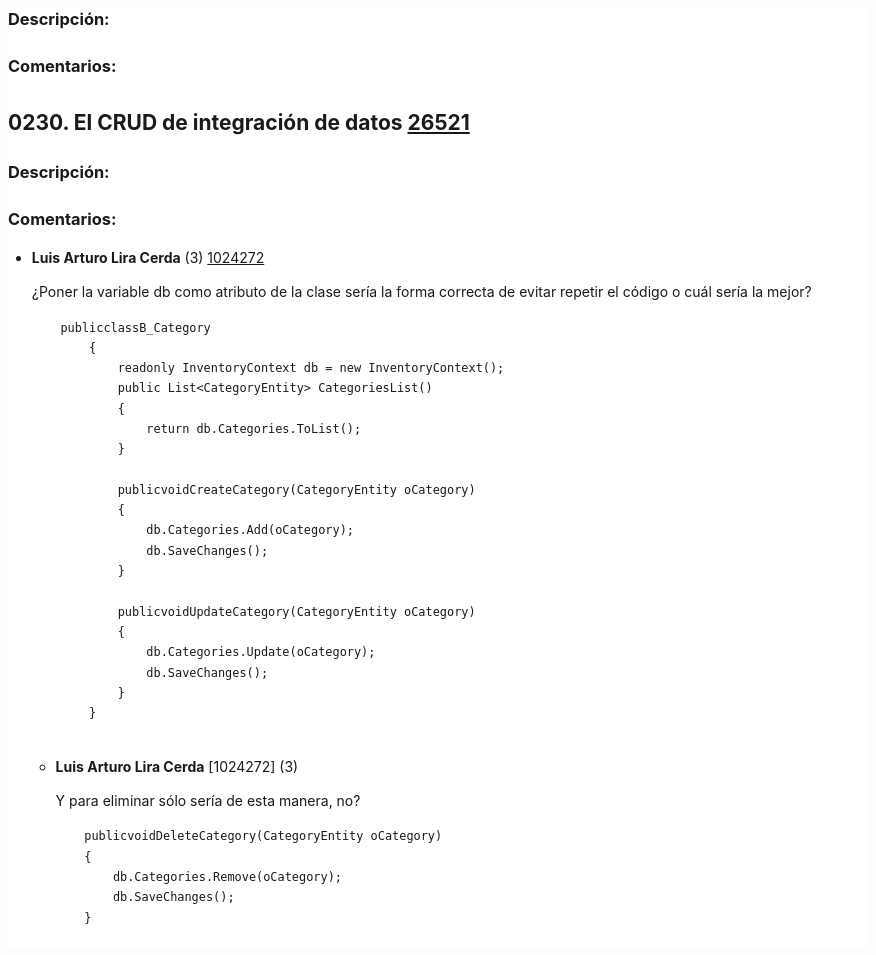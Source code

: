 ### Descripción:


### Comentarios:

## 0230. El CRUD de integración de datos [26521](https://platzi.com/clases/1837-blazor/26521-el-crud-de-integracion-de-datos/)

### Descripción:


### Comentarios:

* **Luis Arturo Lira Cerda** (3) [1024272](https://platzi.com/comentario/1024272/) 

	¿Poner la variable db como atributo de la clase sería la forma correcta de evitar repetir el código o cuál sería la mejor?
	``` 
	    publicclassB_Category
	        {
	            readonly InventoryContext db = new InventoryContext();
	            public List<CategoryEntity> CategoriesList()
	            {
	                return db.Categories.ToList();
	            }
	    
	            publicvoidCreateCategory(CategoryEntity oCategory)
	            {
	                db.Categories.Add(oCategory);
	                db.SaveChanges();
	            }
	    
	            publicvoidUpdateCategory(CategoryEntity oCategory)
	            {
	                db.Categories.Update(oCategory);
	                db.SaveChanges();
	            }
	        }
	    
	```

	* **Luis Arturo Lira Cerda** [1024272] (3)

		Y para eliminar sólo sería de esta manera, no?
		``` 
		    publicvoidDeleteCategory(CategoryEntity oCategory)
		    {
		        db.Categories.Remove(oCategory);
		        db.SaveChanges();
		    }
		    
		```
